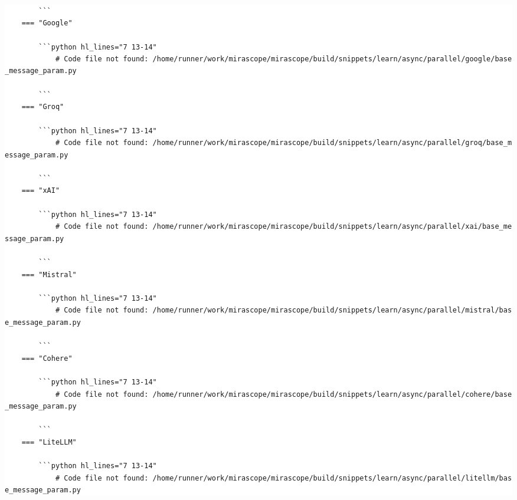             ```
        === "Google"

            ```python hl_lines="7 13-14"
                # Code file not found: /home/runner/work/mirascope/mirascope/build/snippets/learn/async/parallel/google/base_message_param.py

            ```
        === "Groq"

            ```python hl_lines="7 13-14"
                # Code file not found: /home/runner/work/mirascope/mirascope/build/snippets/learn/async/parallel/groq/base_message_param.py

            ```
        === "xAI"

            ```python hl_lines="7 13-14"
                # Code file not found: /home/runner/work/mirascope/mirascope/build/snippets/learn/async/parallel/xai/base_message_param.py

            ```
        === "Mistral"

            ```python hl_lines="7 13-14"
                # Code file not found: /home/runner/work/mirascope/mirascope/build/snippets/learn/async/parallel/mistral/base_message_param.py

            ```
        === "Cohere"

            ```python hl_lines="7 13-14"
                # Code file not found: /home/runner/work/mirascope/mirascope/build/snippets/learn/async/parallel/cohere/base_message_param.py

            ```
        === "LiteLLM"

            ```python hl_lines="7 13-14"
                # Code file not found: /home/runner/work/mirascope/mirascope/build/snippets/learn/async/parallel/litellm/base_message_param.py
